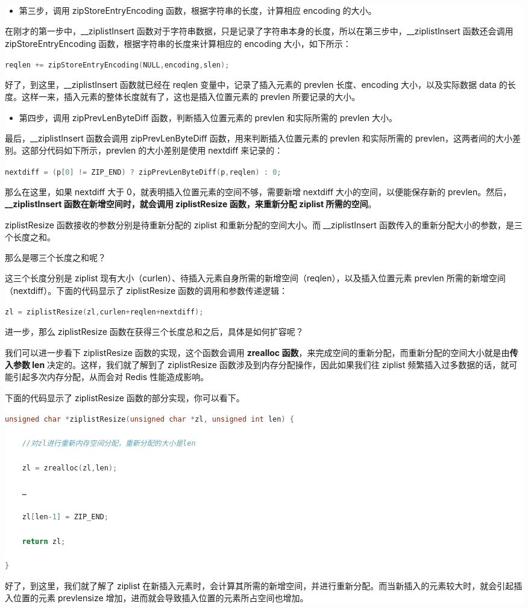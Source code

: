 - 第三步，调用 zipStoreEntryEncoding 函数，根据字符串的长度，计算相应 encoding 的大小。

在刚才的第一步中，__ziplistInsert 函数对于字符串数据，只是记录了字符串本身的长度，所以在第三步中，__ziplistInsert 函数还会调用 zipStoreEntryEncoding 函数，根据字符串的长度来计算相应的 encoding 大小，如下所示：

```c
reqlen += zipStoreEntryEncoding(NULL,encoding,slen);
```

好了，到这里，__ziplistInsert 函数就已经在 reqlen 变量中，记录了插入元素的 prevlen 长度、encoding 大小，以及实际数据 data 的长度。这样一来，插入元素的整体长度就有了，这也是插入位置元素的 prevlen 所要记录的大小。

- 第四步，调用 zipPrevLenByteDiff 函数，判断插入位置元素的 prevlen 和实际所需的 prevlen 大小。

最后，__ziplistInsert 函数会调用 zipPrevLenByteDiff 函数，用来判断插入位置元素的 prevlen 和实际所需的 prevlen，这两者间的大小差别。这部分代码如下所示，prevlen 的大小差别是使用 nextdiff 来记录的：

```c
nextdiff = (p[0] != ZIP_END) ? zipPrevLenByteDiff(p,reqlen) : 0;
```

那么在这里，如果 nextdiff 大于 0，就表明插入位置元素的空间不够，需要新增 nextdiff 大小的空间，以便能保存新的 prevlen。然后，**__ziplistInsert 函数在新增空间时，就会调用 ziplistResize 函数，来重新分配 ziplist 所需的空间**。

ziplistResize 函数接收的参数分别是待重新分配的 ziplist 和重新分配的空间大小。而 __ziplistInsert 函数传入的重新分配大小的参数，是三个长度之和。

那么是哪三个长度之和呢？

这三个长度分别是 ziplist 现有大小（curlen）、待插入元素自身所需的新增空间（reqlen），以及插入位置元素 prevlen 所需的新增空间（nextdiff）。下面的代码显示了 ziplistResize 函数的调用和参数传递逻辑：

```c
zl = ziplistResize(zl,curlen+reqlen+nextdiff);
```

进一步，那么 ziplistResize 函数在获得三个长度总和之后，具体是如何扩容呢？

我们可以进一步看下 ziplistResize 函数的实现，这个函数会调用 **zrealloc 函数**，来完成空间的重新分配，而重新分配的空间大小就是由**传入参数 len** 决定的。这样，我们就了解到了 ziplistResize 函数涉及到内存分配操作，因此如果我们往 ziplist 频繁插入过多数据的话，就可能引起多次内存分配，从而会对 Redis 性能造成影响。

下面的代码显示了 ziplistResize 函数的部分实现，你可以看下。

```c
unsigned char *ziplistResize(unsigned char *zl, unsigned int len) {

    //对zl进行重新内存空间分配，重新分配的大小是len

    zl = zrealloc(zl,len);

    …

    zl[len-1] = ZIP_END;

    return zl;

}
```

好了，到这里，我们就了解了 ziplist 在新插入元素时，会计算其所需的新增空间，并进行重新分配。而当新插入的元素较大时，就会引起插入位置的元素 prevlensize 增加，进而就会导致插入位置的元素所占空间也增加。
